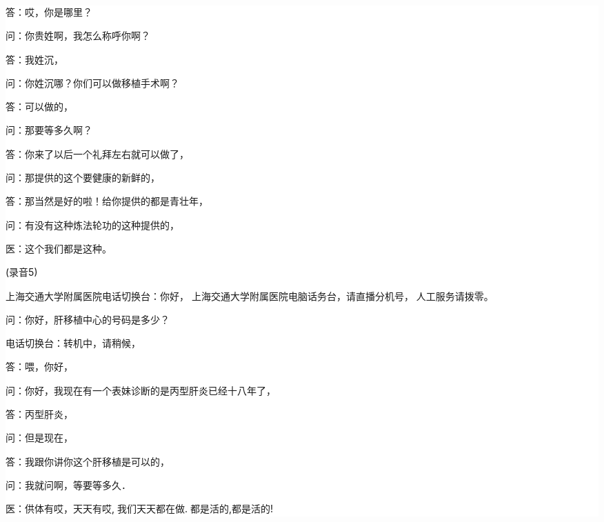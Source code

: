   答：哎，你是哪里？
 </p>
 <p>
  问：你贵姓啊，我怎么称呼你啊？
 </p>
 <p>
  答：我姓沉，
 </p>
 <p>
  问：你姓沉哪？你们可以做移植手术啊？
 </p>
 <p>
  答：可以做的，
 </p>
 <p>
  问：那要等多久啊？
 </p>
 <p>
  答：你来了以后一个礼拜左右就可以做了，
 </p>
 <p>
  问：那提供的这个要健康的新鲜的，
 </p>
 <p>
  答：那当然是好的啦！给你提供的都是青壮年，
 </p>
 <p>
  问：有没有这种炼法轮功的这种提供的，
 </p>
 <p>
  医：这个我们都是这种。
 </p>
 <p>
  (录音5)
 </p>
 <p>
  上海交通大学附属医院电话切换台：你好， 上海交通大学附属医院电脑话务台，请直播分机号， 人工服务请拨零。
 </p>
 <p>
  问：你好，肝移植中心的号码是多少？
 </p>
 <p>
  电话切换台：转机中，请稍候，
 </p>
 <p>
  答：喂，你好，
 </p>
 <p>
  问：你好，我现在有一个表妹诊断的是丙型肝炎已经十八年了，
 </p>
 <p>
  答：丙型肝炎，
 </p>
 <p>
  问：但是现在，
 </p>
 <p>
  答：我跟你讲你这个肝移植是可以的，
 </p>
 <p>
  问：我就问啊，等要等多久．
 </p>
 <p>
  医：供体有哎，天天有哎, 我们天天都在做. 都是活的,都是活的!